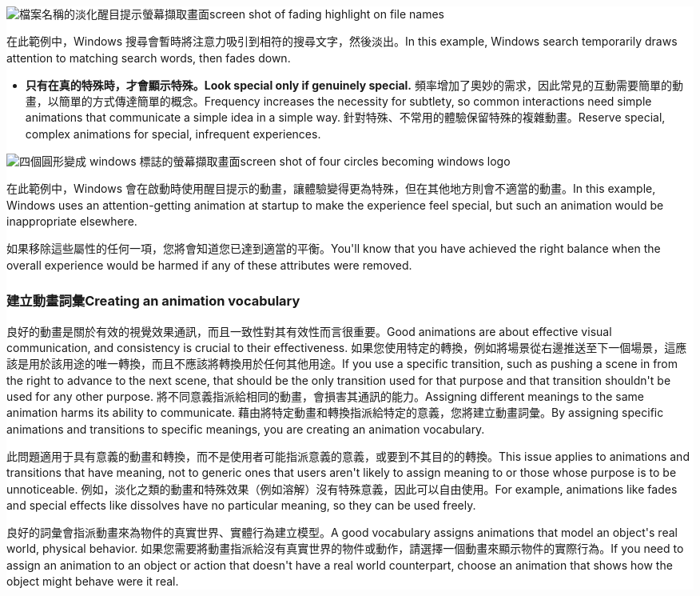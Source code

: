 ![<span data-ttu-id="2e4f3-238">檔案名稱的淡化醒目提示螢幕擷取畫面</span><span class="sxs-lookup"><span data-stu-id="2e4f3-238">screen shot of fading highlight on file names</span></span> ](images/vis-animations-image15.png)

<span data-ttu-id="2e4f3-239">在此範例中，Windows 搜尋會暫時將注意力吸引到相符的搜尋文字，然後淡出。</span><span class="sxs-lookup"><span data-stu-id="2e4f3-239">In this example, Windows search temporarily draws attention to matching search words, then fades down.</span></span>

-   <span data-ttu-id="2e4f3-240">**只有在真的特殊時，才會顯示特殊。**</span><span class="sxs-lookup"><span data-stu-id="2e4f3-240">**Look special only if genuinely special.**</span></span> <span data-ttu-id="2e4f3-241">頻率增加了奧妙的需求，因此常見的互動需要簡單的動畫，以簡單的方式傳達簡單的概念。</span><span class="sxs-lookup"><span data-stu-id="2e4f3-241">Frequency increases the necessity for subtlety, so common interactions need simple animations that communicate a simple idea in a simple way.</span></span> <span data-ttu-id="2e4f3-242">針對特殊、不常用的體驗保留特殊的複雜動畫。</span><span class="sxs-lookup"><span data-stu-id="2e4f3-242">Reserve special, complex animations for special, infrequent experiences.</span></span>

![<span data-ttu-id="2e4f3-243">四個圓形變成 windows 標誌的螢幕擷取畫面</span><span class="sxs-lookup"><span data-stu-id="2e4f3-243">screen shot of four circles becoming windows logo</span></span> ](images/vis-animations-image16.png)

<span data-ttu-id="2e4f3-244">在此範例中，Windows 會在啟動時使用醒目提示的動畫，讓體驗變得更為特殊，但在其他地方則會不適當的動畫。</span><span class="sxs-lookup"><span data-stu-id="2e4f3-244">In this example, Windows uses an attention-getting animation at startup to make the experience feel special, but such an animation would be inappropriate elsewhere.</span></span>

<span data-ttu-id="2e4f3-245">如果移除這些屬性的任何一項，您將會知道您已達到適當的平衡。</span><span class="sxs-lookup"><span data-stu-id="2e4f3-245">You'll know that you have achieved the right balance when the overall experience would be harmed if any of these attributes were removed.</span></span>

### <a name="creating-an-animation-vocabulary"></a><span data-ttu-id="2e4f3-246">建立動畫詞彙</span><span class="sxs-lookup"><span data-stu-id="2e4f3-246">Creating an animation vocabulary</span></span>

<span data-ttu-id="2e4f3-247">良好的動畫是關於有效的視覺效果通訊，而且一致性對其有效性而言很重要。</span><span class="sxs-lookup"><span data-stu-id="2e4f3-247">Good animations are about effective visual communication, and consistency is crucial to their effectiveness.</span></span> <span data-ttu-id="2e4f3-248">如果您使用特定的轉換，例如將場景從右邊推送至下一個場景，這應該是用於該用途的唯一轉換，而且不應該將轉換用於任何其他用途。</span><span class="sxs-lookup"><span data-stu-id="2e4f3-248">If you use a specific transition, such as pushing a scene in from the right to advance to the next scene, that should be the only transition used for that purpose and that transition shouldn't be used for any other purpose.</span></span> <span data-ttu-id="2e4f3-249">將不同意義指派給相同的動畫，會損害其通訊的能力。</span><span class="sxs-lookup"><span data-stu-id="2e4f3-249">Assigning different meanings to the same animation harms its ability to communicate.</span></span> <span data-ttu-id="2e4f3-250">藉由將特定動畫和轉換指派給特定的意義，您將建立動畫詞彙。</span><span class="sxs-lookup"><span data-stu-id="2e4f3-250">By assigning specific animations and transitions to specific meanings, you are creating an animation vocabulary.</span></span>

<span data-ttu-id="2e4f3-251">此問題適用于具有意義的動畫和轉換，而不是使用者可能指派意義的意義，或要到不其目的的轉換。</span><span class="sxs-lookup"><span data-stu-id="2e4f3-251">This issue applies to animations and transitions that have meaning, not to generic ones that users aren't likely to assign meaning to or those whose purpose is to be unnoticeable.</span></span> <span data-ttu-id="2e4f3-252">例如，淡化之類的動畫和特殊效果（例如溶解）沒有特殊意義，因此可以自由使用。</span><span class="sxs-lookup"><span data-stu-id="2e4f3-252">For example, animations like fades and special effects like dissolves have no particular meaning, so they can be used freely.</span></span>

<span data-ttu-id="2e4f3-253">良好的詞彙會指派動畫來為物件的真實世界、實體行為建立模型。</span><span class="sxs-lookup"><span data-stu-id="2e4f3-253">A good vocabulary assigns animations that model an object's real world, physical behavior.</span></span> <span data-ttu-id="2e4f3-254">如果您需要將動畫指派給沒有真實世界的物件或動作，請選擇一個動畫來顯示物件的實際行為。</span><span class="sxs-lookup"><span data-stu-id="2e4f3-254">If you need to assign an animation to an object or action that doesn't have a real world counterpart, choose an animation that shows how the object might behave were it real.</span></span>
